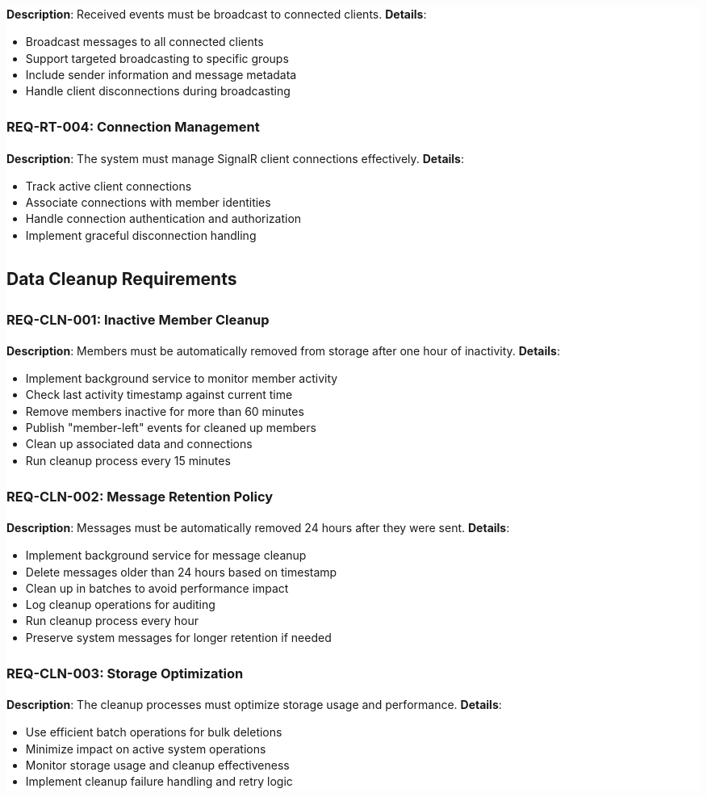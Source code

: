 **Description**: Received events must be broadcast to connected clients.
**Details**:

- Broadcast messages to all connected clients
- Support targeted broadcasting to specific groups
- Include sender information and message metadata
- Handle client disconnections during broadcasting

### REQ-RT-004: Connection Management

**Description**: The system must manage SignalR client connections effectively.
**Details**:

- Track active client connections
- Associate connections with member identities
- Handle connection authentication and authorization
- Implement graceful disconnection handling

## Data Cleanup Requirements

### REQ-CLN-001: Inactive Member Cleanup

**Description**: Members must be automatically removed from storage after one hour of inactivity.
**Details**:

- Implement background service to monitor member activity
- Check last activity timestamp against current time
- Remove members inactive for more than 60 minutes
- Publish "member-left" events for cleaned up members
- Clean up associated data and connections
- Run cleanup process every 15 minutes

### REQ-CLN-002: Message Retention Policy

**Description**: Messages must be automatically removed 24 hours after they were sent.
**Details**:

- Implement background service for message cleanup
- Delete messages older than 24 hours based on timestamp
- Clean up in batches to avoid performance impact
- Log cleanup operations for auditing
- Run cleanup process every hour
- Preserve system messages for longer retention if needed

### REQ-CLN-003: Storage Optimization

**Description**: The cleanup processes must optimize storage usage and performance.
**Details**:

- Use efficient batch operations for bulk deletions
- Minimize impact on active system operations
- Monitor storage usage and cleanup effectiveness
- Implement cleanup failure handling and retry logic

